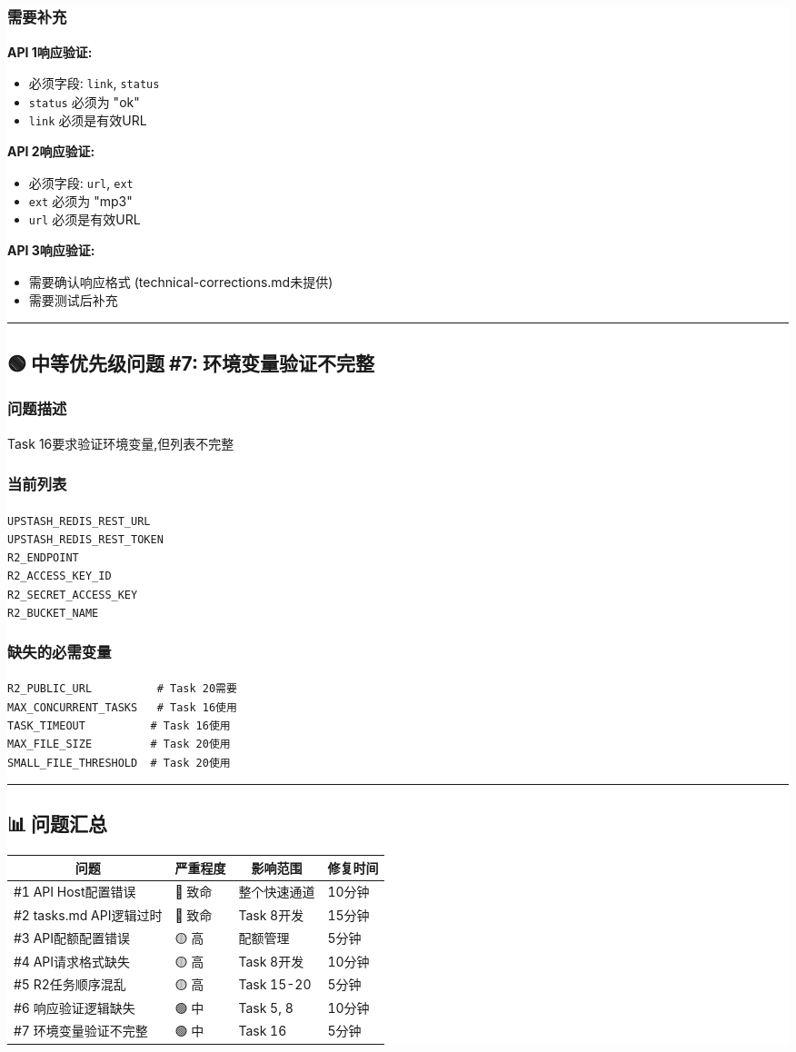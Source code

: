 ### 需要补充

**API 1响应验证:**
- 必须字段: `link`, `status`
- `status` 必须为 "ok"
- `link` 必须是有效URL

**API 2响应验证:**
- 必须字段: `url`, `ext`
- `ext` 必须为 "mp3"
- `url` 必须是有效URL

**API 3响应验证:**
- 需要确认响应格式 (technical-corrections.md未提供)
- 需要测试后补充

---

## 🟢 中等优先级问题 #7: 环境变量验证不完整

### 问题描述
Task 16要求验证环境变量,但列表不完整

### 当前列表
```
UPSTASH_REDIS_REST_URL
UPSTASH_REDIS_REST_TOKEN
R2_ENDPOINT
R2_ACCESS_KEY_ID
R2_SECRET_ACCESS_KEY
R2_BUCKET_NAME
```

### 缺失的必需变量
```
R2_PUBLIC_URL          # Task 20需要
MAX_CONCURRENT_TASKS   # Task 16使用
TASK_TIMEOUT          # Task 16使用
MAX_FILE_SIZE         # Task 20使用
SMALL_FILE_THRESHOLD  # Task 20使用
```

---

## 📊 问题汇总

| 问题 | 严重程度 | 影响范围 | 修复时间 |
|------|---------|---------|---------|
| #1 API Host配置错误 | 🔴 致命 | 整个快速通道 | 10分钟 |
| #2 tasks.md API逻辑过时 | 🔴 致命 | Task 8开发 | 15分钟 |
| #3 API配额配置错误 | 🟡 高 | 配额管理 | 5分钟 |
| #4 API请求格式缺失 | 🟡 高 | Task 8开发 | 10分钟 |
| #5 R2任务顺序混乱 | 🟡 高 | Task 15-20 | 5分钟 |
| #6 响应验证逻辑缺失 | 🟢 中 | Task 5, 8 | 10分钟 |
| #7 环境变量验证不完整 | 🟢 中 | Task 16 | 5分钟 |
